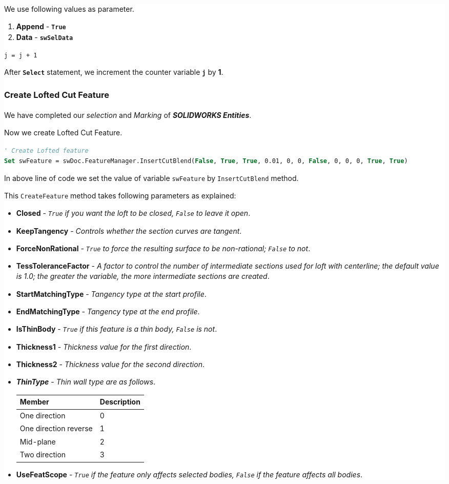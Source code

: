 We use following values as parameter.

1. **Append** - **`True`**
2. **Data** - **`swSelData`**

```vb
j = j + 1
```

After **`Select`** statement, we increment the counter variable **`j`** by **1**.

### Create Lofted Cut Feature

We have completed our *selection* and *Marking* of ***SOLIDWORKS Entities***.

Now we create Lofted Cut Feature.

```vb
' Create Lofted feature
Set swFeature = swDoc.FeatureManager.InsertCutBlend(False, True, True, 0.01, 0, 0, False, 0, 0, 0, True, True)
```

In above line of code we set the value of variable `swFeature` by `InsertCutBlend` method.

This `CreateFeature` method takes following parameters as explained:

  - **Closed** - *`True` if you want the loft to be closed, `False` to leave it open*.

  - **KeepTangency** - *Controls whether the section curves are tangent*.

  - **ForceNonRational** - *`True` to force the resulting surface to be non-rational; `False` to not*.

  - **TessToleranceFactor** - *A factor to control the number of intermediate sections used for loft with centerline; the default value is 1.0; the greater the variable, the more intermediate sections are created*.

  - **StartMatchingType** - *Tangency type at the start profile*.

  - **EndMatchingType** - *Tangency type at the end profile*.

  - **IsThinBody** - *`True` if this feature is a thin body, `False` is not*.

  - **Thickness1** - *Thickness value for the first direction*.

  - **Thickness2** - *Thickness value for the second direction*.

  - ***ThinType*** - *Thin wall type are as follows*.

    | Member                | Description |
    | --------------------- | ----------- |
    | One direction         | 0           |
    | One direction reverse | 1           |
    | Mid-plane             | 2           |
    | Two direction         | 3           |

  - **UseFeatScope** - *`True` if the feature only affects selected bodies, `False` if the feature affects all bodies*.
